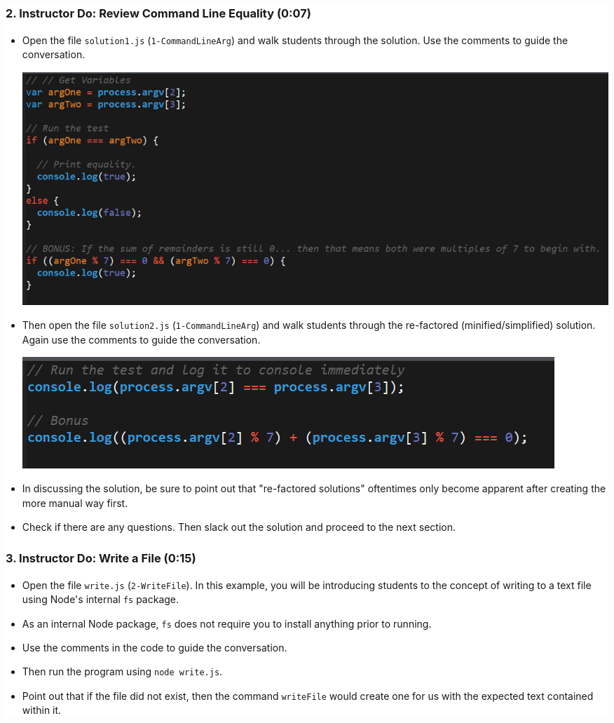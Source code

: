 ### 2.	Instructor Do: Review Command Line Equality	(0:07)

* Open the file `solution1.js` (`1-CommandLineArg`) and walk students through the solution. Use the comments to guide the conversation.

    ![/1-Equality_1.png](Images/1-Equality_1.png)

* Then open the file `solution2.js` (`1-CommandLineArg`) and walk students through the re-factored (minified/simplified) solution. Again use the comments to guide the conversation.

    ![/1-Equality_2.png](Images/1-Equality_2.png)

* In discussing the solution, be sure to point out that "re-factored solutions" oftentimes only become apparent after creating the more manual way first.

* Check if there are any questions. Then slack out the solution and proceed to the next section.

### 3. Instructor Do: Write a File	(0:15)

* Open the file `write.js` (`2-WriteFile`). In this example, you will be introducing students to the concept of writing to a text file using Node's internal `fs` package.

* As an internal Node package, `fs` does not require you to install anything prior to running.

* Use the comments in the code to guide the conversation.

* Then run the program using `node write.js`.

* Point out that if the file did not exist, then the command `writeFile` would create one for us with the expected text contained within it.
